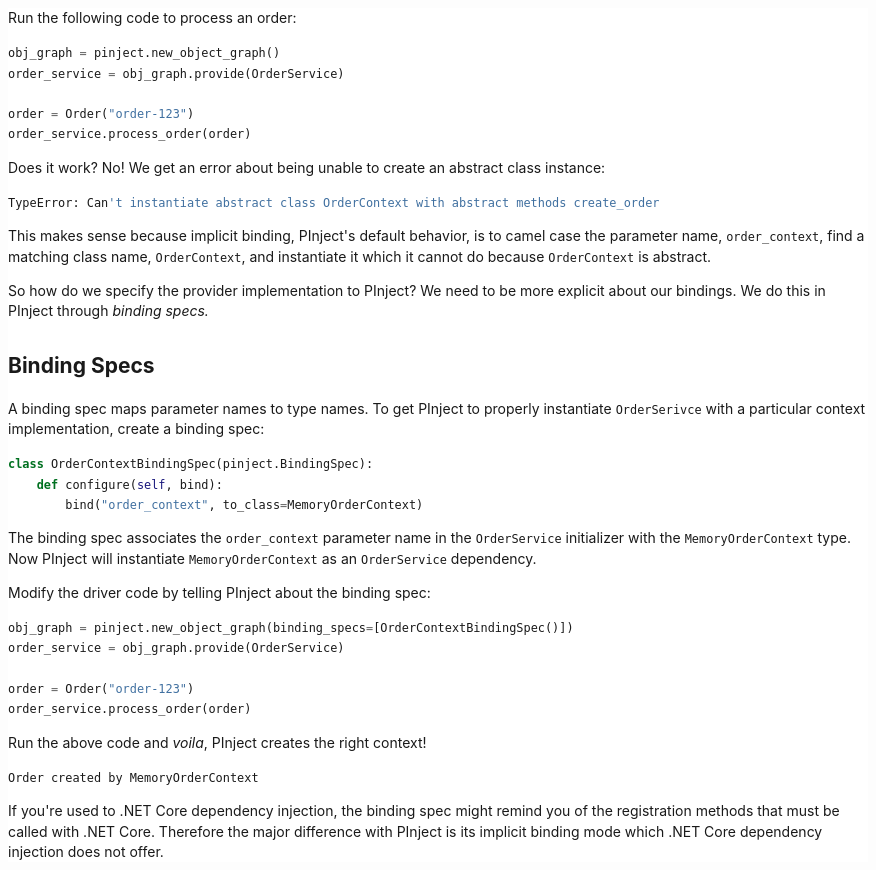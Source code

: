 Run the following code to process an order:

```python
obj_graph = pinject.new_object_graph()
order_service = obj_graph.provide(OrderService)

order = Order("order-123")
order_service.process_order(order)
```

Does it work? No! We get an error about being unable to create an abstract class instance:

```bash
TypeError: Can't instantiate abstract class OrderContext with abstract methods create_order
```

This makes sense because implicit binding, PInject's default behavior, is to camel case the parameter name, ```order_context```,
find a matching class name, ```OrderContext```, and instantiate it which it cannot do because ```OrderContext``` is abstract.

So how do we specify the provider implementation to PInject? We need to be more explicit about our bindings. We do this in PInject through *binding specs.*

## Binding Specs

A binding spec maps parameter names to type names. To get PInject to properly instantiate ```OrderSerivce``` with a particular
context implementation, create a binding spec:

```python
class OrderContextBindingSpec(pinject.BindingSpec):
    def configure(self, bind):
        bind("order_context", to_class=MemoryOrderContext)
``` 

The binding spec associates the ```order_context``` parameter name in the ```OrderService``` initializer with the ```MemoryOrderContext``` type. Now
PInject will instantiate ```MemoryOrderContext``` as an ```OrderService``` dependency.

Modify the driver code by telling PInject about the binding spec:

```python
obj_graph = pinject.new_object_graph(binding_specs=[OrderContextBindingSpec()])
order_service = obj_graph.provide(OrderService)

order = Order("order-123")
order_service.process_order(order)
```

Run the above code and *voila*, PInject creates the right context!

```bash
Order created by MemoryOrderContext
```

If you're used to .NET Core dependency injection, the binding spec might remind you of the registration methods that
must be called with .NET Core. Therefore the major difference with PInject is its implicit binding mode which .NET Core dependency
injection does not offer.
